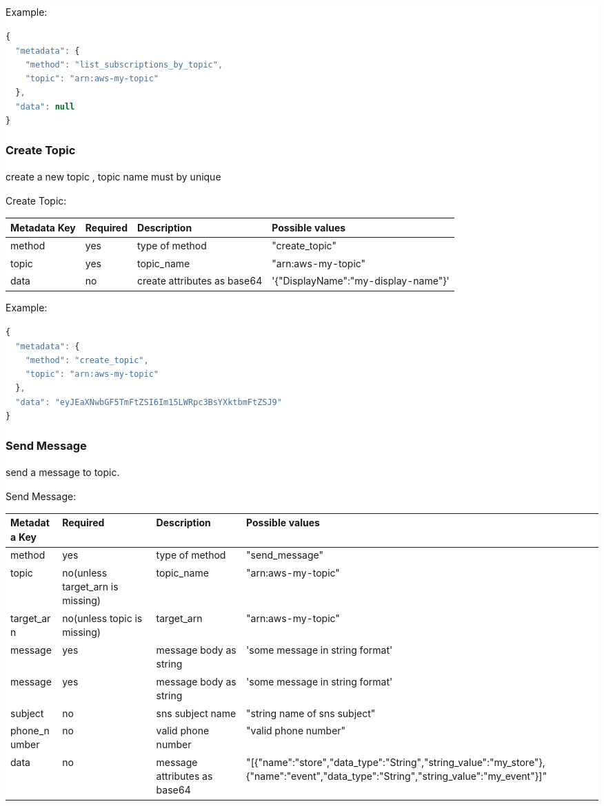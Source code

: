 Example:

```javascript
{
  "metadata": {
    "method": "list_subscriptions_by_topic",
    "topic": "arn:aws-my-topic"
  },
  "data": null
}
```

### Create Topic

create a new topic , topic name must by unique

Create Topic:

| Metadata Key | Required | Description | Possible values |
| :--- | :--- | :--- | :--- |
| method | yes | type of method | "create\_topic" |
| topic | yes | topic\_name | "arn:aws-my-topic" |
| data | no | create attributes as base64 | '{"DisplayName":"my-display-name"}' |

Example:

```javascript
{
  "metadata": {
    "method": "create_topic",
    "topic": "arn:aws-my-topic"
  },
  "data": "eyJEaXNwbGF5TmFtZSI6Im15LWRpc3BsYXktbmFtZSJ9"
}
```

### Send Message

send a message to topic.

Send Message:

| Metadata Key | Required | Description | Possible values |  |
| :--- | :--- | :--- | :--- | :--- |
| method | yes | type of method | "send\_message" |  |
| topic | no\(unless target\_arn is missing\) | topic\_name | "arn:aws-my-topic" |  |
| target\_arn | no\(unless topic is missing\) | target\_arn | "arn:aws-my-topic" |  |
| message | yes | message body as string | 'some message in string format' |  |
| message | yes | message body as string | 'some message in string format' |  |
| subject | no | sns subject name | "string name of sns subject" |  |
| phone\_number | no | valid phone number | "valid phone number" |  |
| data | no | message attributes as base64 | "\[{"name":"store","data\_type":"String","string\_value":"my\_store"},{"name":"event","data\_type":"String","string\_value":"my\_event"}\]" |  |
